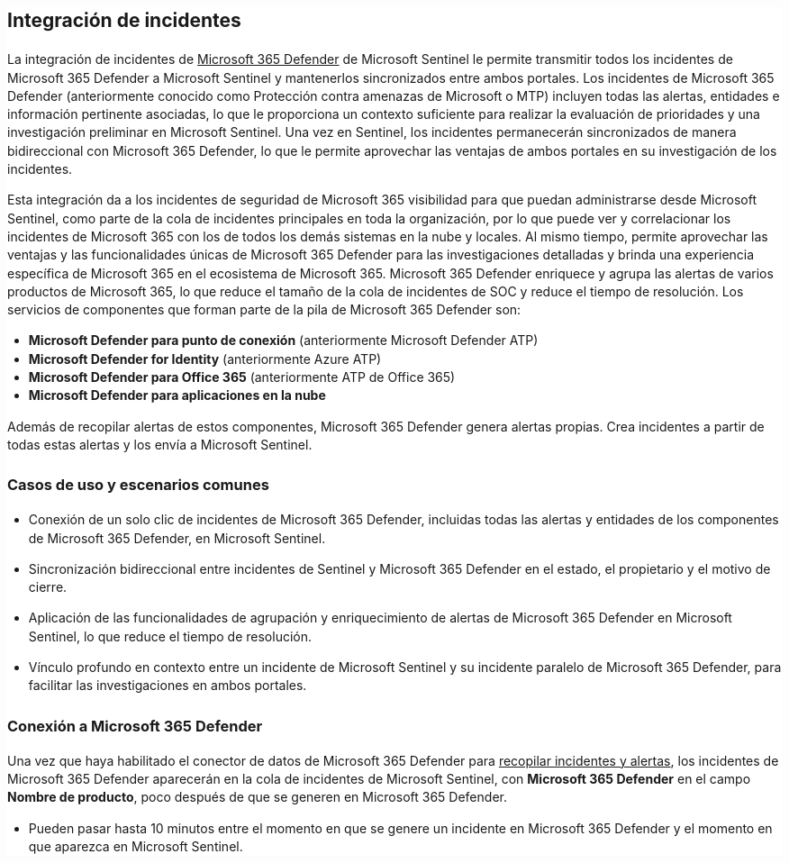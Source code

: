 ## <a name="incident-integration"></a>Integración de incidentes

La integración de incidentes de [Microsoft 365 Defender](/microsoft-365/security/mtp/microsoft-threat-protection) de Microsoft Sentinel le permite transmitir todos los incidentes de Microsoft 365 Defender a Microsoft Sentinel y mantenerlos sincronizados entre ambos portales. Los incidentes de Microsoft 365 Defender (anteriormente conocido como Protección contra amenazas de Microsoft o MTP) incluyen todas las alertas, entidades e información pertinente asociadas, lo que le proporciona un contexto suficiente para realizar la evaluación de prioridades y una investigación preliminar en Microsoft Sentinel. Una vez en Sentinel, los incidentes permanecerán sincronizados de manera bidireccional con Microsoft 365 Defender, lo que le permite aprovechar las ventajas de ambos portales en su investigación de los incidentes.

Esta integración da a los incidentes de seguridad de Microsoft 365 visibilidad para que puedan administrarse desde Microsoft Sentinel, como parte de la cola de incidentes principales en toda la organización, por lo que puede ver y correlacionar los incidentes de Microsoft 365 con los de todos los demás sistemas en la nube y locales. Al mismo tiempo, permite aprovechar las ventajas y las funcionalidades únicas de Microsoft 365 Defender para las investigaciones detalladas y brinda una experiencia específica de Microsoft 365 en el ecosistema de Microsoft 365. Microsoft 365 Defender enriquece y agrupa las alertas de varios productos de Microsoft 365, lo que reduce el tamaño de la cola de incidentes de SOC y reduce el tiempo de resolución. Los servicios de componentes que forman parte de la pila de Microsoft 365 Defender son:

- **Microsoft Defender para punto de conexión** (anteriormente Microsoft Defender ATP)
- **Microsoft Defender for Identity** (anteriormente Azure ATP)
- **Microsoft Defender para Office 365** (anteriormente ATP de Office 365)
- **Microsoft Defender para aplicaciones en la nube**

Además de recopilar alertas de estos componentes, Microsoft 365 Defender genera alertas propias. Crea incidentes a partir de todas estas alertas y los envía a Microsoft Sentinel.

### <a name="common-use-cases-and-scenarios"></a>Casos de uso y escenarios comunes

- Conexión de un solo clic de incidentes de Microsoft 365 Defender, incluidas todas las alertas y entidades de los componentes de Microsoft 365 Defender, en Microsoft Sentinel.

- Sincronización bidireccional entre incidentes de Sentinel y Microsoft 365 Defender en el estado, el propietario y el motivo de cierre.

- Aplicación de las funcionalidades de agrupación y enriquecimiento de alertas de Microsoft 365 Defender en Microsoft Sentinel, lo que reduce el tiempo de resolución.

- Vínculo profundo en contexto entre un incidente de Microsoft Sentinel y su incidente paralelo de Microsoft 365 Defender, para facilitar las investigaciones en ambos portales.

### <a name="connecting-to-microsoft-365-defender"></a>Conexión a Microsoft 365 Defender

Una vez que haya habilitado el conector de datos de Microsoft 365 Defender para [recopilar incidentes y alertas](connect-microsoft-365-defender.md), los incidentes de Microsoft 365 Defender aparecerán en la cola de incidentes de Microsoft Sentinel, con **Microsoft 365 Defender** en el campo **Nombre de producto**, poco después de que se generen en Microsoft 365 Defender.
- Pueden pasar hasta 10 minutos entre el momento en que se genere un incidente en Microsoft 365 Defender y el momento en que aparezca en Microsoft Sentinel.
